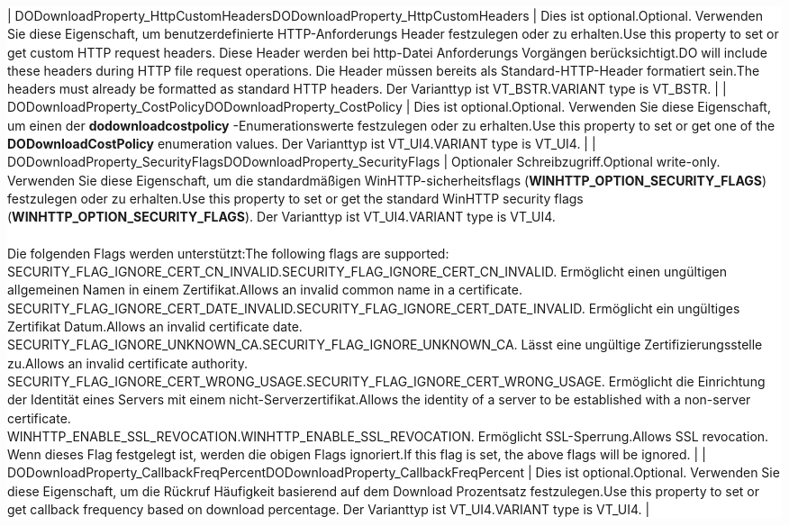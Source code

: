 | <span data-ttu-id="14aab-132">DODownloadProperty_HttpCustomHeaders</span><span class="sxs-lookup"><span data-stu-id="14aab-132">DODownloadProperty_HttpCustomHeaders</span></span> | <span data-ttu-id="14aab-133">Dies ist optional.</span><span class="sxs-lookup"><span data-stu-id="14aab-133">Optional.</span></span> <span data-ttu-id="14aab-134">Verwenden Sie diese Eigenschaft, um benutzerdefinierte HTTP-Anforderungs Header festzulegen oder zu erhalten.</span><span class="sxs-lookup"><span data-stu-id="14aab-134">Use this property to set or get custom HTTP request headers.</span></span> <span data-ttu-id="14aab-135">Diese Header werden bei http-Datei Anforderungs Vorgängen berücksichtigt.</span><span class="sxs-lookup"><span data-stu-id="14aab-135">DO will include these headers during HTTP file request operations.</span></span> <span data-ttu-id="14aab-136">Die Header müssen bereits als Standard-HTTP-Header formatiert sein.</span><span class="sxs-lookup"><span data-stu-id="14aab-136">The headers must already be formatted as standard HTTP headers.</span></span> <span data-ttu-id="14aab-137">Der Varianttyp ist VT_BSTR.</span><span class="sxs-lookup"><span data-stu-id="14aab-137">VARIANT type is VT_BSTR.</span></span> |
| <span data-ttu-id="14aab-138">DODownloadProperty_CostPolicy</span><span class="sxs-lookup"><span data-stu-id="14aab-138">DODownloadProperty_CostPolicy</span></span> | <span data-ttu-id="14aab-139">Dies ist optional.</span><span class="sxs-lookup"><span data-stu-id="14aab-139">Optional.</span></span> <span data-ttu-id="14aab-140">Verwenden Sie diese Eigenschaft, um einen der **dodownloadcostpolicy** -Enumerationswerte festzulegen oder zu erhalten.</span><span class="sxs-lookup"><span data-stu-id="14aab-140">Use this property to set or get one of the **DODownloadCostPolicy** enumeration values.</span></span> <span data-ttu-id="14aab-141">Der Varianttyp ist VT_UI4.</span><span class="sxs-lookup"><span data-stu-id="14aab-141">VARIANT type is VT_UI4.</span></span> |
| <span data-ttu-id="14aab-142">DODownloadProperty_SecurityFlags</span><span class="sxs-lookup"><span data-stu-id="14aab-142">DODownloadProperty_SecurityFlags</span></span> | <span data-ttu-id="14aab-143">Optionaler Schreibzugriff.</span><span class="sxs-lookup"><span data-stu-id="14aab-143">Optional write-only.</span></span> <span data-ttu-id="14aab-144">Verwenden Sie diese Eigenschaft, um die standardmäßigen WinHTTP-sicherheitsflags (**WINHTTP_OPTION_SECURITY_FLAGS**) festzulegen oder zu erhalten.</span><span class="sxs-lookup"><span data-stu-id="14aab-144">Use this property to set or get the standard WinHTTP security flags (**WINHTTP_OPTION_SECURITY_FLAGS**).</span></span> <span data-ttu-id="14aab-145">Der Varianttyp ist VT_UI4.</span><span class="sxs-lookup"><span data-stu-id="14aab-145">VARIANT type is VT_UI4.</span></span></br></br><span data-ttu-id="14aab-146">Die folgenden Flags werden unterstützt:</span><span class="sxs-lookup"><span data-stu-id="14aab-146">The following flags are supported:</span></span></br><span data-ttu-id="14aab-147">SECURITY_FLAG_IGNORE_CERT_CN_INVALID.</span><span class="sxs-lookup"><span data-stu-id="14aab-147">SECURITY_FLAG_IGNORE_CERT_CN_INVALID.</span></span> <span data-ttu-id="14aab-148">Ermöglicht einen ungültigen allgemeinen Namen in einem Zertifikat.</span><span class="sxs-lookup"><span data-stu-id="14aab-148">Allows an invalid common name in a certificate.</span></span></br><span data-ttu-id="14aab-149">SECURITY_FLAG_IGNORE_CERT_DATE_INVALID.</span><span class="sxs-lookup"><span data-stu-id="14aab-149">SECURITY_FLAG_IGNORE_CERT_DATE_INVALID.</span></span> <span data-ttu-id="14aab-150">Ermöglicht ein ungültiges Zertifikat Datum.</span><span class="sxs-lookup"><span data-stu-id="14aab-150">Allows an invalid certificate date.</span></span></br><span data-ttu-id="14aab-151">SECURITY_FLAG_IGNORE_UNKNOWN_CA.</span><span class="sxs-lookup"><span data-stu-id="14aab-151">SECURITY_FLAG_IGNORE_UNKNOWN_CA.</span></span> <span data-ttu-id="14aab-152">Lässt eine ungültige Zertifizierungsstelle zu.</span><span class="sxs-lookup"><span data-stu-id="14aab-152">Allows an invalid certificate authority.</span></span></br><span data-ttu-id="14aab-153">SECURITY_FLAG_IGNORE_CERT_WRONG_USAGE.</span><span class="sxs-lookup"><span data-stu-id="14aab-153">SECURITY_FLAG_IGNORE_CERT_WRONG_USAGE.</span></span> <span data-ttu-id="14aab-154">Ermöglicht die Einrichtung der Identität eines Servers mit einem nicht-Serverzertifikat.</span><span class="sxs-lookup"><span data-stu-id="14aab-154">Allows the identity of a server to be established with a non-server certificate.</span></span></br><span data-ttu-id="14aab-155">WINHTTP_ENABLE_SSL_REVOCATION.</span><span class="sxs-lookup"><span data-stu-id="14aab-155">WINHTTP_ENABLE_SSL_REVOCATION.</span></span> <span data-ttu-id="14aab-156">Ermöglicht SSL-Sperrung.</span><span class="sxs-lookup"><span data-stu-id="14aab-156">Allows SSL revocation.</span></span> <span data-ttu-id="14aab-157">Wenn dieses Flag festgelegt ist, werden die obigen Flags ignoriert.</span><span class="sxs-lookup"><span data-stu-id="14aab-157">If this flag is set, the above flags will be ignored.</span></span> |
| <span data-ttu-id="14aab-158">DODownloadProperty_CallbackFreqPercent</span><span class="sxs-lookup"><span data-stu-id="14aab-158">DODownloadProperty_CallbackFreqPercent</span></span> | <span data-ttu-id="14aab-159">Dies ist optional.</span><span class="sxs-lookup"><span data-stu-id="14aab-159">Optional.</span></span> <span data-ttu-id="14aab-160">Verwenden Sie diese Eigenschaft, um die Rückruf Häufigkeit basierend auf dem Download Prozentsatz festzulegen.</span><span class="sxs-lookup"><span data-stu-id="14aab-160">Use this property to set or get callback frequency based on download percentage.</span></span> <span data-ttu-id="14aab-161">Der Varianttyp ist VT_UI4.</span><span class="sxs-lookup"><span data-stu-id="14aab-161">VARIANT type is VT_UI4.</span></span> |
